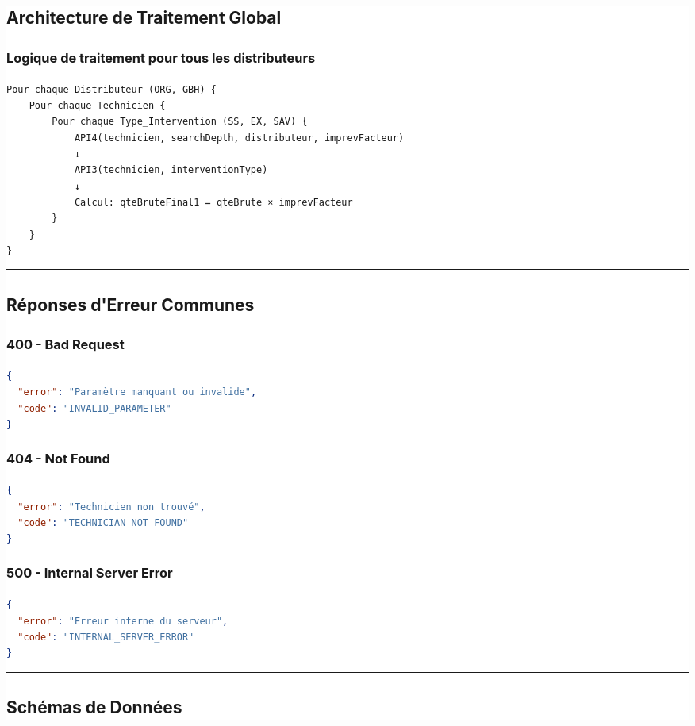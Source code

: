 
## Architecture de Traitement Global

### Logique de traitement pour tous les distributeurs

```
Pour chaque Distributeur (ORG, GBH) {
    Pour chaque Technicien {
        Pour chaque Type_Intervention (SS, EX, SAV) {
            API4(technicien, searchDepth, distributeur, imprevFacteur)
            ↓
            API3(technicien, interventionType)
            ↓
            Calcul: qteBruteFinal1 = qteBrute × imprevFacteur
        }
    }
}
```

---

## Réponses d'Erreur Communes

### 400 - Bad Request
```json
{
  "error": "Paramètre manquant ou invalide",
  "code": "INVALID_PARAMETER"
}
```

### 404 - Not Found
```json
{
  "error": "Technicien non trouvé",
  "code": "TECHNICIAN_NOT_FOUND"
}
```

### 500 - Internal Server Error
```json
{
  "error": "Erreur interne du serveur",
  "code": "INTERNAL_SERVER_ERROR"
}
```

---

## Schémas de Données

